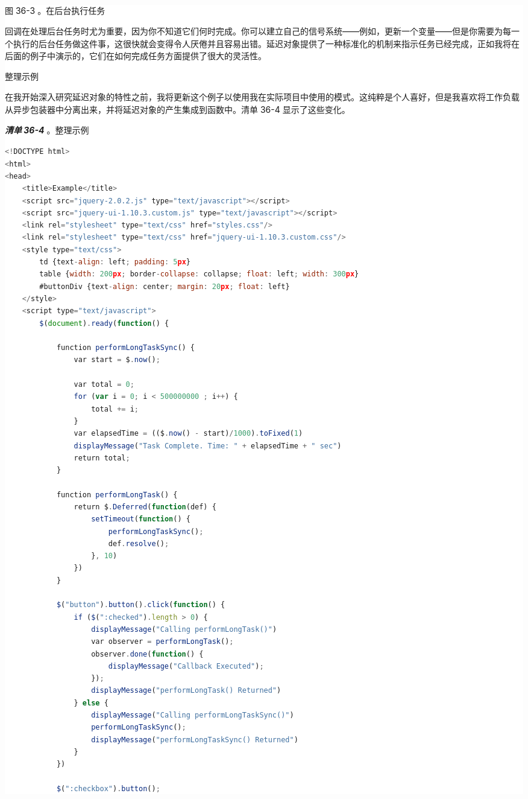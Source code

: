 图 36-3 。在后台执行任务

回调在处理后台任务时尤为重要，因为你不知道它们何时完成。你可以建立自己的信号系统——例如，更新一个变量——但是你需要为每一个执行的后台任务做这件事，这很快就会变得令人厌倦并且容易出错。延迟对象提供了一种标准化的机制来指示任务已经完成，正如我将在后面的例子中演示的，它们在如何完成任务方面提供了很大的灵活性。

整理示例

在我开始深入研究延迟对象的特性之前，我将更新这个例子以使用我在实际项目中使用的模式。这纯粹是个人喜好，但是我喜欢将工作负载从异步包装器中分离出来，并将延迟对象的产生集成到函数中。清单 36-4 显示了这些变化。

***清单 36-4*** 。整理示例

```js
<!DOCTYPE html>
<html>
<head>
    <title>Example</title>
    <script src="jquery-2.0.2.js" type="text/javascript"></script>
    <script src="jquery-ui-1.10.3.custom.js" type="text/javascript"></script>
    <link rel="stylesheet" type="text/css" href="styles.css"/>
    <link rel="stylesheet" type="text/css" href="jquery-ui-1.10.3.custom.css"/>
    <style type="text/css">
        td {text-align: left; padding: 5px}
        table {width: 200px; border-collapse: collapse; float: left; width: 300px}
        #buttonDiv {text-align: center; margin: 20px; float: left}
    </style>
    <script type="text/javascript">
        $(document).ready(function() {

            function performLongTaskSync() {
                var start = $.now();

                var total = 0;
                for (var i = 0; i < 500000000 ; i++) {
                    total += i;
                }
                var elapsedTime = (($.now() - start)/1000).toFixed(1)
                displayMessage("Task Complete. Time: " + elapsedTime + " sec")
                return total;
            }

            function performLongTask() {
                return $.Deferred(function(def) {
                    setTimeout(function() {
                        performLongTaskSync();
                        def.resolve();
                    }, 10)
                })
            }

            $("button").button().click(function() {
                if ($(":checked").length > 0) {
                    displayMessage("Calling performLongTask()")
                    var observer = performLongTask();
                    observer.done(function() {
                        displayMessage("Callback Executed");
                    });
                    displayMessage("performLongTask() Returned")
                } else {
                    displayMessage("Calling performLongTaskSync()")
                    performLongTaskSync();
                    displayMessage("performLongTaskSync() Returned")
                }
            })

            $(":checkbox").button();
```